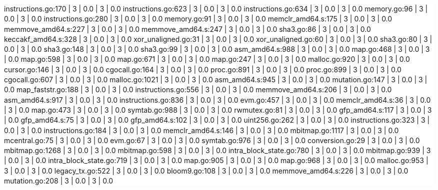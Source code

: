 instructions.go:170                              |      3 |   0.0 |   3 |   0.0
instructions.go:623                              |      3 |   0.0 |   3 |   0.0
instructions.go:634                              |      3 |   0.0 |   3 |   0.0
memory.go:96                                     |      3 |   0.0 |   3 |   0.0
instructions.go:280                              |      3 |   0.0 |   3 |   0.0
memory.go:91                                     |      3 |   0.0 |   3 |   0.0
memclr_amd64.s:175                               |      3 |   0.0 |   3 |   0.0
memmove_amd64.s:227                              |      3 |   0.0 |   3 |   0.0
memmove_amd64.s:247                              |      3 |   0.0 |   3 |   0.0
sha3.go:86                                       |      3 |   0.0 |   3 |   0.0
keccakf_amd64.s:328                              |      3 |   0.0 |   3 |   0.0
xor_unaligned.go:31                              |      3 |   0.0 |   3 |   0.0
xor_unaligned.go:60                              |      3 |   0.0 |   3 |   0.0
sha3.go:80                                       |      3 |   0.0 |   3 |   0.0
sha3.go:148                                      |      3 |   0.0 |   3 |   0.0
sha3.go:99                                       |      3 |   0.0 |   3 |   0.0
asm_amd64.s:988                                  |      3 |   0.0 |   3 |   0.0
map.go:468                                       |      3 |   0.0 |   3 |   0.0
map.go:598                                       |      3 |   0.0 |   3 |   0.0
map.go:671                                       |      3 |   0.0 |   3 |   0.0
map.go:247                                       |      3 |   0.0 |   3 |   0.0
malloc.go:920                                    |      3 |   0.0 |   3 |   0.0
cursor.go:146                                    |      3 |   0.0 |   3 |   0.0
cgocall.go:164                                   |      3 |   0.0 |   3 |   0.0
proc.go:891                                      |      3 |   0.0 |   3 |   0.0
proc.go:899                                      |      3 |   0.0 |   3 |   0.0
cgocall.go:607                                   |      3 |   0.0 |   3 |   0.0
malloc.go:1021                                   |      3 |   0.0 |   3 |   0.0
asm_amd64.s:945                                  |      3 |   0.0 |   3 |   0.0
mutation.go:147                                  |      3 |   0.0 |   3 |   0.0
map_faststr.go:188                               |      3 |   0.0 |   3 |   0.0
instructions.go:556                              |      3 |   0.0 |   3 |   0.0
memmove_amd64.s:206                              |      3 |   0.0 |   3 |   0.0
asm_amd64.s:917                                  |      3 |   0.0 |   3 |   0.0
instructions.go:836                              |      3 |   0.0 |   3 |   0.0
evm.go:457                                       |      3 |   0.0 |   3 |   0.0
memclr_amd64.s:36                                |      3 |   0.0 |   3 |   0.0
map.go:473                                       |      3 |   0.0 |   3 |   0.0
symtab.go:988                                    |      3 |   0.0 |   3 |   0.0
rwmutex.go:81                                    |      3 |   0.0 |   3 |   0.0
gfp_amd64.s:117                                  |      3 |   0.0 |   3 |   0.0
gfp_amd64.s:75                                   |      3 |   0.0 |   3 |   0.0
gfp_amd64.s:102                                  |      3 |   0.0 |   3 |   0.0
uint256.go:262                                   |      3 |   0.0 |   3 |   0.0
instructions.go:323                              |      3 |   0.0 |   3 |   0.0
instructions.go:184                              |      3 |   0.0 |   3 |   0.0
memclr_amd64.s:146                               |      3 |   0.0 |   3 |   0.0
mbitmap.go:1117                                  |      3 |   0.0 |   3 |   0.0
mcentral.go:75                                   |      3 |   0.0 |   3 |   0.0
evm.go:67                                        |      3 |   0.0 |   3 |   0.0
symtab.go:976                                    |      3 |   0.0 |   3 |   0.0
conversion.go:29                                 |      3 |   0.0 |   3 |   0.0
mbitmap.go:1268                                  |      3 |   0.0 |   3 |   0.0
mbitmap.go:598                                   |      3 |   0.0 |   3 |   0.0
intra_block_state.go:780                         |      3 |   0.0 |   3 |   0.0
mbitmap.go:939                                   |      3 |   0.0 |   3 |   0.0
intra_block_state.go:719                         |      3 |   0.0 |   3 |   0.0
map.go:905                                       |      3 |   0.0 |   3 |   0.0
map.go:968                                       |      3 |   0.0 |   3 |   0.0
malloc.go:953                                    |      3 |   0.0 |   3 |   0.0
legacy_tx.go:522                                 |      3 |   0.0 |   3 |   0.0
bloom9.go:108                                    |      3 |   0.0 |   3 |   0.0
memmove_amd64.s:226                              |      3 |   0.0 |   3 |   0.0
mutation.go:208                                  |      3 |   0.0 |   3 |   0.0